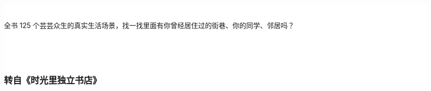  <p class="p1">
  <span class="s1">
  </span>
  <br/>
 </p>
 <p class="p2">
  <span class="s1">
   全书
  </span>
  <span class="s2">
   125
  </span>
  <span class="s1">
   个芸芸众生的真实生活场景，找一找里面有你曾经居住过的街巷、你的同学、邻居吗？
  </span>
 </p>
 <p class="p1">
  <span class="s1">
  </span>
  <br/>
 </p>
 <p class="p1">
  <font size="4">
   <b>
    <span class="s1">
    </span>
    <br/>
   </b>
  </font>
 </p>
 <p class="p2">
  <span class="s1">
   <font size="4">
    <b>
     转自《时光里独立书店》
    </b>
   </font>
  </span>
 </p>
</div>

